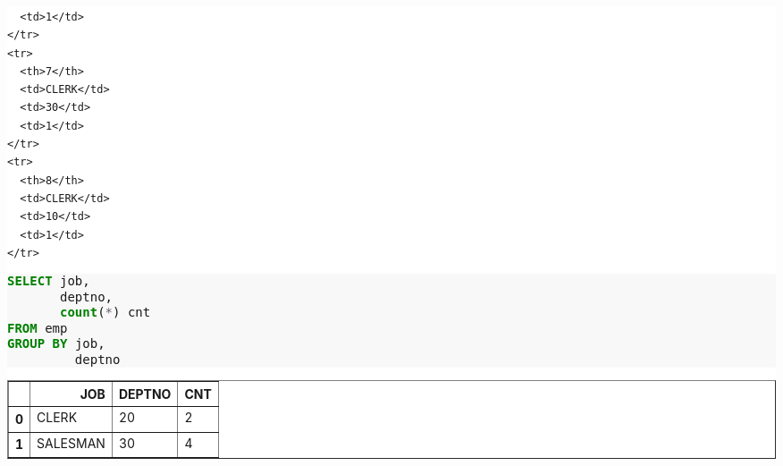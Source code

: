       <td>1</td>
    </tr>
    <tr>
      <th>7</th>
      <td>CLERK</td>
      <td>30</td>
      <td>1</td>
    </tr>
    <tr>
      <th>8</th>
      <td>CLERK</td>
      <td>10</td>
      <td>1</td>
    </tr>
  </tbody>
</table>
</div>



<div class="highlight" style="background: #f8f8f8"><pre style="line-height: 125%;"><span></span><span style="color: #008000; font-weight: bold">SELECT</span><span style="color: #bbbbbb"> </span>job,
<span style="color: #bbbbbb">       </span>deptno,
<span style="color: #bbbbbb">       </span><span style="color: #008000; font-weight: bold">count</span>(<span style="color: #666666">*</span>)<span style="color: #bbbbbb"> </span>cnt
<span style="color: #008000; font-weight: bold">FROM</span><span style="color: #bbbbbb"> </span>emp
<span style="color: #008000; font-weight: bold">GROUP</span><span style="color: #bbbbbb"> </span><span style="color: #008000; font-weight: bold">BY</span><span style="color: #bbbbbb"> </span>job,
<span style="color: #bbbbbb">         </span>deptno
</pre></div>


<div>
<style scoped>
    .dataframe tbody tr th:only-of-type {
        vertical-align: middle;
    }

    .dataframe tbody tr th {
        vertical-align: top;
    }

    .dataframe thead th {
        text-align: right;
    }
</style>
<table border="1" class="dataframe">
  <thead>
    <tr style="text-align: right;">
      <th></th>
      <th>JOB</th>
      <th>DEPTNO</th>
      <th>CNT</th>
    </tr>
  </thead>
  <tbody>
    <tr>
      <th>0</th>
      <td>CLERK</td>
      <td>20</td>
      <td>2</td>
    </tr>
    <tr>
      <th>1</th>
      <td>SALESMAN</td>
      <td>30</td>
      <td>4</td>